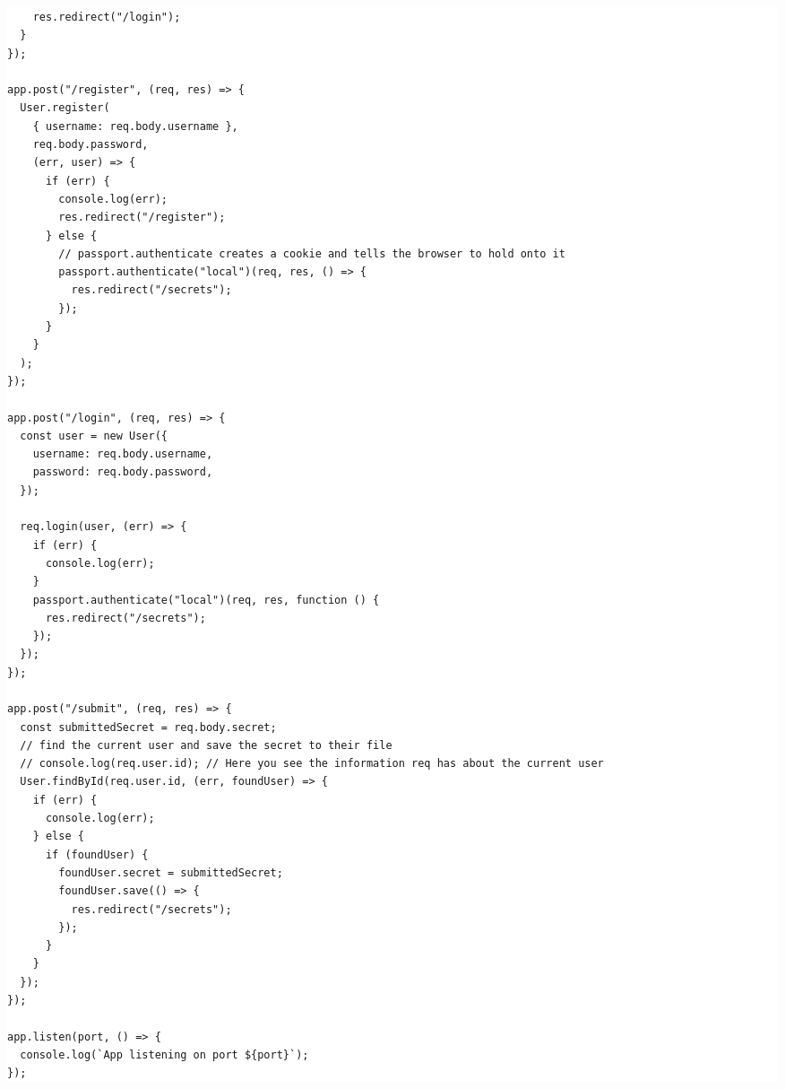 ```
    res.redirect("/login");
  }
});

app.post("/register", (req, res) => {
  User.register(
    { username: req.body.username },
    req.body.password,
    (err, user) => {
      if (err) {
        console.log(err);
        res.redirect("/register");
      } else {
        // passport.authenticate creates a cookie and tells the browser to hold onto it
        passport.authenticate("local")(req, res, () => {
          res.redirect("/secrets");
        });
      }
    }
  );
});

app.post("/login", (req, res) => {
  const user = new User({
    username: req.body.username,
    password: req.body.password,
  });

  req.login(user, (err) => {
    if (err) {
      console.log(err);
    }
    passport.authenticate("local")(req, res, function () {
      res.redirect("/secrets");
    });
  });
});

app.post("/submit", (req, res) => {
  const submittedSecret = req.body.secret;
  // find the current user and save the secret to their file
  // console.log(req.user.id); // Here you see the information req has about the current user
  User.findById(req.user.id, (err, foundUser) => {
    if (err) {
      console.log(err);
    } else {
      if (foundUser) {
        foundUser.secret = submittedSecret;
        foundUser.save(() => {
          res.redirect("/secrets");
        });
      }
    }
  });
});

app.listen(port, () => {
  console.log(`App listening on port ${port}`);
});
```
